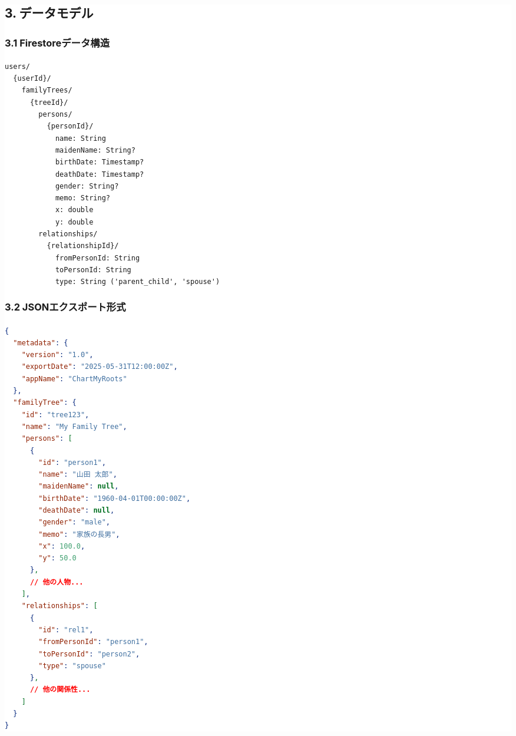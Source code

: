 ## 3. データモデル

### 3.1 Firestoreデータ構造

```
users/
  {userId}/
    familyTrees/
      {treeId}/
        persons/
          {personId}/
            name: String
            maidenName: String?
            birthDate: Timestamp?
            deathDate: Timestamp?
            gender: String?
            memo: String?
            x: double
            y: double
        relationships/
          {relationshipId}/
            fromPersonId: String
            toPersonId: String
            type: String ('parent_child', 'spouse')
```

### 3.2 JSONエクスポート形式

```json
{
  "metadata": {
    "version": "1.0",
    "exportDate": "2025-05-31T12:00:00Z",
    "appName": "ChartMyRoots"
  },
  "familyTree": {
    "id": "tree123",
    "name": "My Family Tree",
    "persons": [
      {
        "id": "person1",
        "name": "山田 太郎",
        "maidenName": null,
        "birthDate": "1960-04-01T00:00:00Z",
        "deathDate": null,
        "gender": "male",
        "memo": "家族の長男",
        "x": 100.0,
        "y": 50.0
      },
      // 他の人物...
    ],
    "relationships": [
      {
        "id": "rel1",
        "fromPersonId": "person1",
        "toPersonId": "person2",
        "type": "spouse"
      },
      // 他の関係性...
    ]
  }
}
```